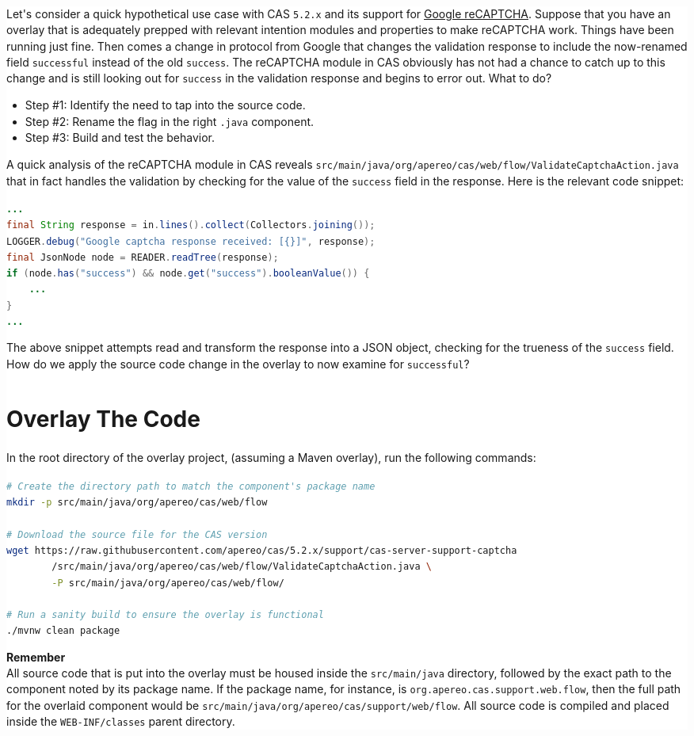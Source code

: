 Let's consider a quick hypothetical use case with CAS `5.2.x` and its support for [Google reCAPTCHA](https://apereo.github.io/cas/5.2.x/integration/Configuring-Google-reCAPTCHA.html). Suppose that you have an overlay that is adequately prepped with relevant intention modules and properties to make reCAPTCHA work. Things have been running just fine. Then comes a change in protocol from Google that changes the validation response to include the now-renamed field `successful` instead of the old `success`. The reCAPTCHA module in CAS obviously has not had a chance to catch up to this change and is still looking out for `success` in the validation response and begins to error out. What to do?

- Step #1: Identify the need to tap into the source code.
- Step #2: Rename the flag in the right `.java` component.
- Step #3: Build and test the behavior.

A quick analysis of the reCAPTCHA module in CAS reveals `src/main/java/org/apereo/cas/web/flow/ValidateCaptchaAction.java` that in fact handles the validation by checking for the value of the `success` field in the response. Here is the relevant code snippet:

```java
...
final String response = in.lines().collect(Collectors.joining());
LOGGER.debug("Google captcha response received: [{}]", response);
final JsonNode node = READER.readTree(response);
if (node.has("success") && node.get("success").booleanValue()) {
    ...
}
...
```

The above snippet attempts read and transform the response into a JSON object, checking for the trueness of the `success` field. How do we apply the source code change in the overlay to now examine for `successful`?

# Overlay The Code

In the root directory of the overlay project, (assuming a Maven overlay), run the following commands:

```bash
# Create the directory path to match the component's package name
mkdir -p src/main/java/org/apereo/cas/web/flow

# Download the source file for the CAS version
wget https://raw.githubusercontent.com/apereo/cas/5.2.x/support/cas-server-support-captcha
        /src/main/java/org/apereo/cas/web/flow/ValidateCaptchaAction.java \
        -P src/main/java/org/apereo/cas/web/flow/

# Run a sanity build to ensure the overlay is functional
./mvnw clean package
```

<div class="alert alert-info">
<strong>Remember</strong><br/>All source code that is put into the overlay must be housed inside the <code>src/main/java</code> directory, followed by the exact path to the component noted by its package name. If the package name, for instance, is <code>org.apereo.cas.support.web.flow</code>, then the full path for the overlaid component would be <code>src/main/java/org/apereo/cas/support/web/flow</code>. All source code is compiled and placed inside the <code>WEB-INF/classes</code> parent directory.</div>

